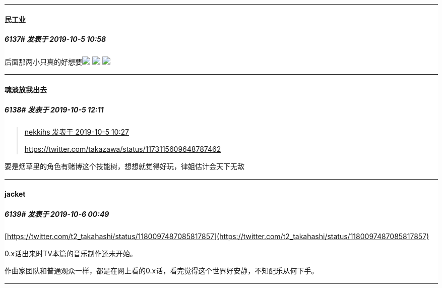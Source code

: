 






*****

####  民工业  
##### 6137#       发表于 2019-10-5 10:58




后面那两小只真的好想要<img src="https://static.saraba1st.com/image/smiley/face2017/018.png" referrerpolicy="no-referrer">
<img src="https://i.loli.net/2019/10/05/mX3Oxfyz4JhVqni.jpg" referrerpolicy="no-referrer">
<img src="https://i.loli.net/2019/10/05/7cwlyqn5YtN3Cjd.jpg" referrerpolicy="no-referrer">







*****

####  魂淡放我出去  
##### 6138#       发表于 2019-10-5 12:11



<blockquote><a href="httphttps://bbs.saraba1st.com/2b/forum.php?mod=redirect&amp;goto=findpost&amp;pid=45140104&amp;ptid=1572029" target="_blank">nekkihs 发表于 2019-10-5 10:27</a>

https://twitter.com/takazawa/status/1173115609648787462</blockquote>
要是烟草里的角色有赌博这个技能树，想想就觉得好玩，律姐估计会天下无敌







*****

####  jacket  
##### 6139#       发表于 2019-10-6 00:49



[https://twitter.com/t2_takahashi/status/1180097487085817857](https://twitter.com/t2_takahashi/status/1180097487085817857)


0.x话出来时TV本篇的音乐制作还未开始。

作曲家团队和普通观众一样，都是在网上看的0.x话，看完觉得这个世界好安静，不知配乐从何下手。







*****
